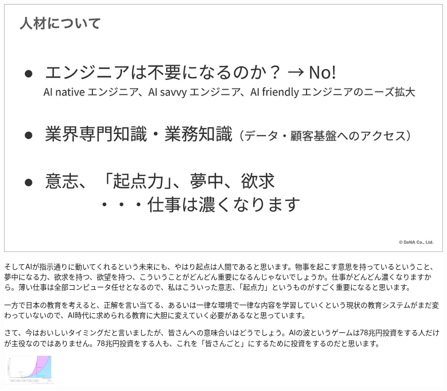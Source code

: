 ![](Clippings/assets/DeNA南場智子が語る「AI時代の会社経営と成長戦略」全文書き起こし%20%20フルスイング%20by%20DeNA-2025-02-18%2018-12-30/5-1.jpg)

そしてAIが指示通りに動いてくれるという未来にも、やはり起点は人間であると思います。物事を起こす意思を持っているということ、夢中になる力、欲求を持つ、欲望を持つ、こういうことがどんどん重要になるんじゃないでしょうか。仕事がどんどん濃くなりますから。薄い仕事は全部コンピュータ任せとなるので、私はこういった意志、「起点力」というものがすごく重要になると思います。

一方で日本の教育を考えると、正解を言い当てる、あるいは一律な環境で一律な内容を学習していくという現状の教育システムがまだ変わっていないので、AI時代に求められる教育に大胆に変えていく必要があるなと思っています。

さて、今はおいしいタイミングだと言いましたが、皆さんへの意味合いはどうでしょう。AIの波というゲームは78兆円投資をする人だけが主役なのではありません。78兆円投資をする人も、これを「皆さんごと」にするために投資をするのだと思います。

![](Clippings/assets/DeNA南場智子が語る「AI時代の会社経営と成長戦略」全文書き起こし%20%20フルスイング%20by%20DeNA-2025-02-18%2018-12-30/6.jpg)
